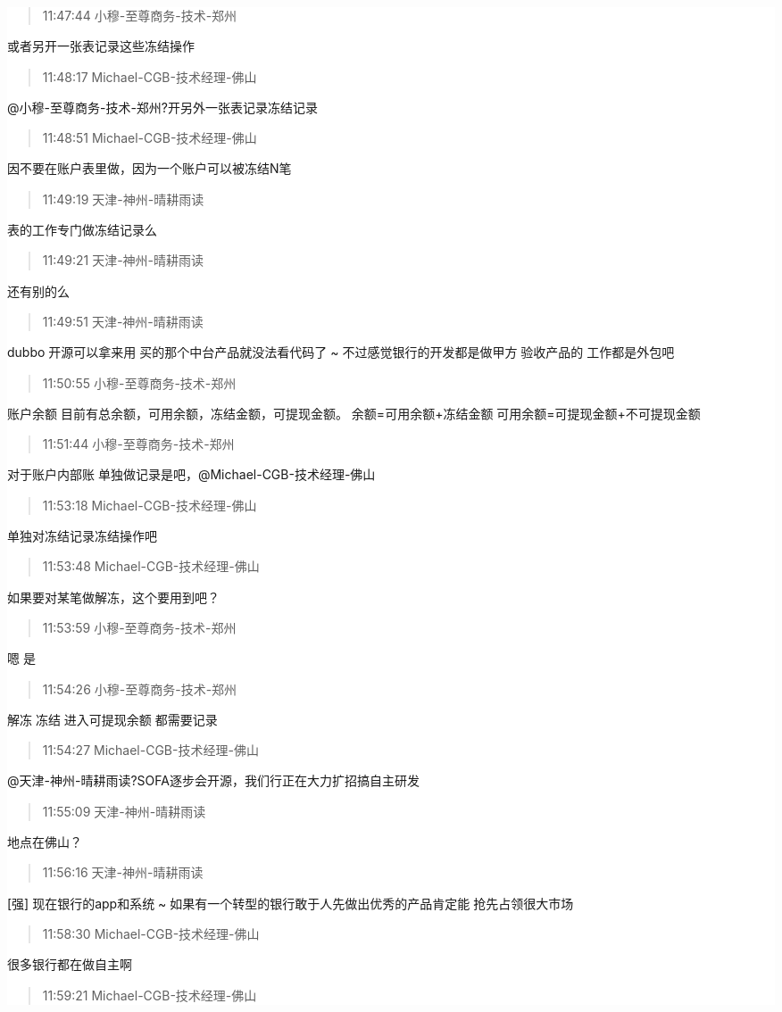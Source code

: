 > 11:47:44  小穆-至尊商务-技术-郑州  
   
或者另开一张表记录这些冻结操作  
   
> 11:48:17  Michael-CGB-技术经理-佛山  
   
@小穆-至尊商务-技术-郑州?开另外一张表记录冻结记录  
   
> 11:48:51  Michael-CGB-技术经理-佛山  
   
因不要在账户表里做，因为一个账户可以被冻结N笔  
   
> 11:49:19  天津-神州-晴耕雨读  
   
表的工作专门做冻结记录么  
   
> 11:49:21  天津-神州-晴耕雨读  
   
还有别的么  
   
> 11:49:51  天津-神州-晴耕雨读  
   
dubbo 开源可以拿来用   买的那个中台产品就没法看代码了 ~ 不过感觉银行的开发都是做甲方 验收产品的  工作都是外包吧  
   
> 11:50:55  小穆-至尊商务-技术-郑州  
   
账户余额 目前有总余额，可用余额，冻结金额，可提现金额。   余额=可用余额+冻结金额 可用余额=可提现金额+不可提现金额  
   
> 11:51:44  小穆-至尊商务-技术-郑州  
   
对于账户内部账 单独做记录是吧，@Michael-CGB-技术经理-佛山  
   
> 11:53:18  Michael-CGB-技术经理-佛山  
   
单独对冻结记录冻结操作吧  
   
> 11:53:48  Michael-CGB-技术经理-佛山  
   
如果要对某笔做解冻，这个要用到吧？  
   
> 11:53:59  小穆-至尊商务-技术-郑州  
   
嗯 是  
   
> 11:54:26  小穆-至尊商务-技术-郑州  
   
解冻 冻结 进入可提现余额 都需要记录  
   
> 11:54:27  Michael-CGB-技术经理-佛山  
   
@天津-神州-晴耕雨读?SOFA逐步会开源，我们行正在大力扩招搞自主研发  
   
> 11:55:09  天津-神州-晴耕雨读  
   
地点在佛山？  
   
> 11:56:16  天津-神州-晴耕雨读  
   
[强] 现在银行的app和系统 ~ 如果有一个转型的银行敢于人先做出优秀的产品肯定能  抢先占领很大市场  
   
> 11:58:30  Michael-CGB-技术经理-佛山  
   
很多银行都在做自主啊  
   
> 11:59:21  Michael-CGB-技术经理-佛山  
   